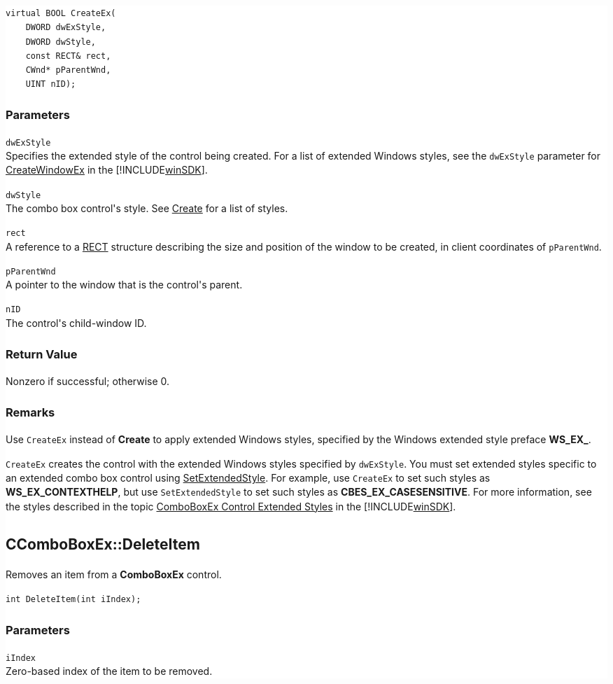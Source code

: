 ```  
virtual BOOL CreateEx(
    DWORD dwExStyle,  
    DWORD dwStyle,  
    const RECT& rect,  
    CWnd* pParentWnd,  
    UINT nID);
```  
  
### Parameters  
 `dwExStyle`  
 Specifies the extended style of the control being created. For a list of extended Windows styles, see the `dwExStyle` parameter for [CreateWindowEx](http://msdn.microsoft.com/library/windows/desktop/ms632680) in the [!INCLUDE[winSDK](../../atl/includes/winsdk_md.md)].  
  
 `dwStyle`  
 The combo box control's style. See [Create](#ccomboboxex__create) for a list of styles.  
  
 `rect`  
 A reference to a [RECT](http://msdn.microsoft.com/library/windows/desktop/dd162897) structure describing the size and position of the window to be created, in client coordinates of `pParentWnd`.  
  
 `pParentWnd`  
 A pointer to the window that is the control's parent.  
  
 `nID`  
 The control's child-window ID.  
  
### Return Value  
 Nonzero if successful; otherwise 0.  
  
### Remarks  
 Use `CreateEx` instead of **Create** to apply extended Windows styles, specified by the Windows extended style preface **WS_EX_**.  
  
 `CreateEx` creates the control with the extended Windows styles specified by `dwExStyle`. You must set extended styles specific to an extended combo box control using [SetExtendedStyle](#ccomboboxex__setextendedstyle). For example, use `CreateEx` to set such styles as **WS_EX_CONTEXTHELP**, but use `SetExtendedStyle` to set such styles as **CBES_EX_CASESENSITIVE**. For more information, see the styles described in the topic [ComboBoxEx Control Extended Styles](http://msdn.microsoft.com/library/windows/desktop/bb775742) in the [!INCLUDE[winSDK](../../atl/includes/winsdk_md.md)].  
  
##  <a name="ccomboboxex__deleteitem"></a>  CComboBoxEx::DeleteItem  
 Removes an item from a **ComboBoxEx** control.  
  
```  
int DeleteItem(int iIndex);
```  
  
### Parameters  
 `iIndex`  
 Zero-based index of the item to be removed.  
  